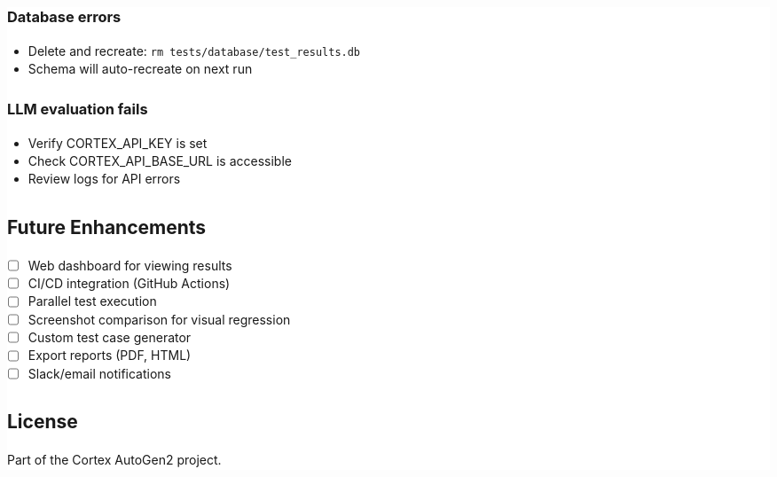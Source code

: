 ### Database errors
- Delete and recreate: `rm tests/database/test_results.db`
- Schema will auto-recreate on next run

### LLM evaluation fails
- Verify CORTEX_API_KEY is set
- Check CORTEX_API_BASE_URL is accessible
- Review logs for API errors

## Future Enhancements

- [ ] Web dashboard for viewing results
- [ ] CI/CD integration (GitHub Actions)
- [ ] Parallel test execution
- [ ] Screenshot comparison for visual regression
- [ ] Custom test case generator
- [ ] Export reports (PDF, HTML)
- [ ] Slack/email notifications

## License

Part of the Cortex AutoGen2 project.
